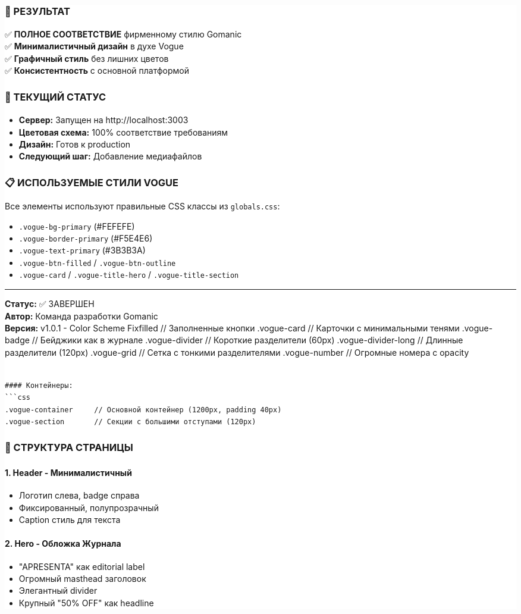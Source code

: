 ### 🎯 РЕЗУЛЬТАТ

✅ **ПОЛНОЕ СООТВЕТСТВИЕ** фирменному стилю Gomanic  
✅ **Минималистичный дизайн** в духе Vogue  
✅ **Графичный стиль** без лишних цветов  
✅ **Консистентность** с основной платформой  

### 🚀 ТЕКУЩИЙ СТАТУС

- **Сервер:** Запущен на http://localhost:3003
- **Цветовая схема:** 100% соответствие требованиям
- **Дизайн:** Готов к production
- **Следующий шаг:** Добавление медиафайлов

### 📋 ИСПОЛЬЗУЕМЫЕ СТИЛИ VOGUE

Все элементы используют правильные CSS классы из `globals.css`:

- `.vogue-bg-primary` (#FEFEFE)
- `.vogue-border-primary` (#F5E4E6) 
- `.vogue-text-primary` (#3B3B3A)
- `.vogue-btn-filled` / `.vogue-btn-outline`
- `.vogue-card` / `.vogue-title-hero` / `.vogue-title-section`

---

**Статус:** ✅ ЗАВЕРШЕН  
**Автор:** Команда разработки Gomanic  
**Версия:** v1.0.1 - Color Scheme Fixfilled       // Заполненные кнопки
.vogue-card          // Карточки с минимальными тенями
.vogue-badge         // Бейджики как в журнале
.vogue-divider       // Короткие разделители (60px)
.vogue-divider-long  // Длинные разделители (120px)
.vogue-grid          // Сетка с тонкими разделителями
.vogue-number        // Огромные номера с opacity
```

#### Контейнеры:
```css
.vogue-container     // Основной контейнер (1200px, padding 40px)
.vogue-section       // Секции с большими отступами (120px)
```

### 🎯 СТРУКТУРА СТРАНИЦЫ

#### 1. Header - Минималистичный
- Логотип слева, badge справа
- Фиксированный, полупрозрачный
- Caption стиль для текста

#### 2. Hero - Обложка Журнала
- "APRESENTA" как editorial label
- Огромный masthead заголовок
- Элегантный divider
- Крупный "50% OFF" как headline
